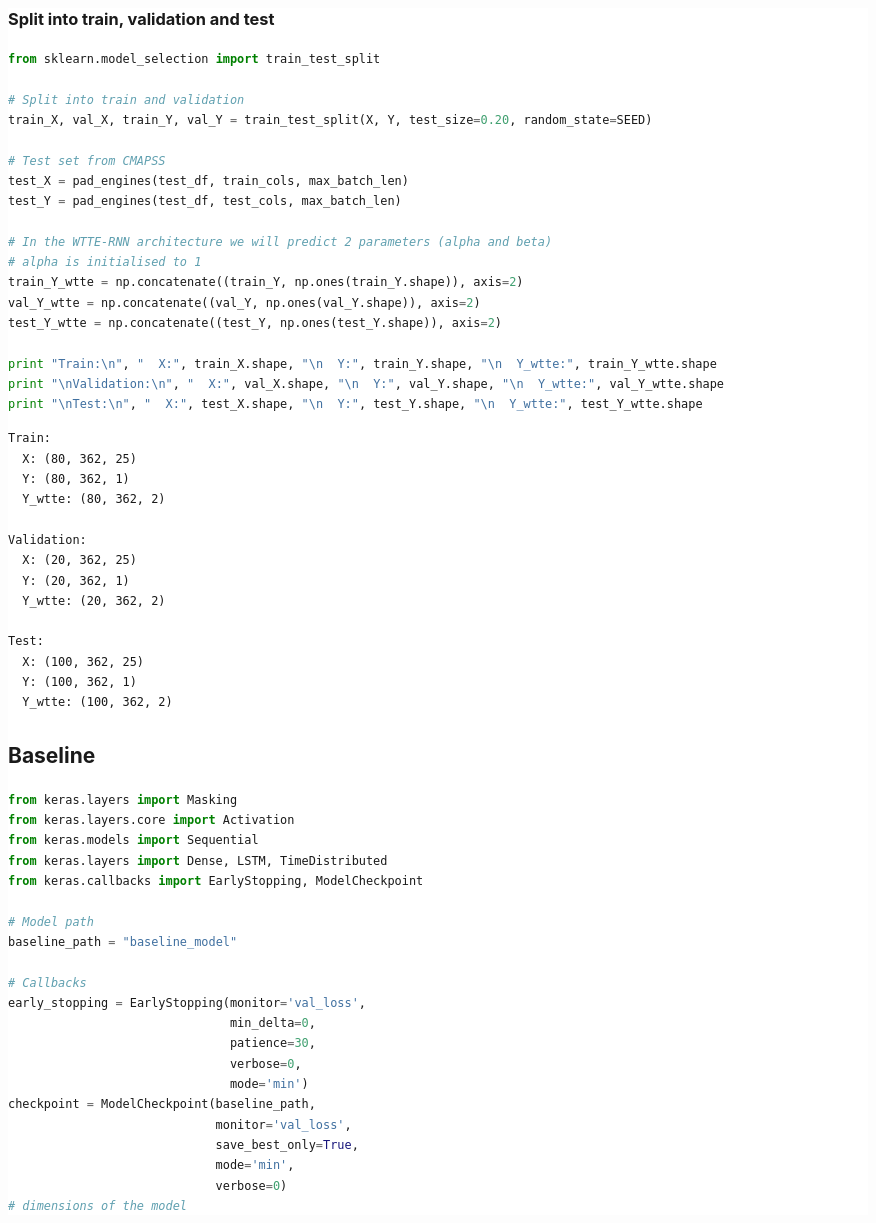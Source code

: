### Split into train, validation and test


```python
from sklearn.model_selection import train_test_split

# Split into train and validation
train_X, val_X, train_Y, val_Y = train_test_split(X, Y, test_size=0.20, random_state=SEED)

# Test set from CMAPSS
test_X = pad_engines(test_df, train_cols, max_batch_len)
test_Y = pad_engines(test_df, test_cols, max_batch_len)

# In the WTTE-RNN architecture we will predict 2 parameters (alpha and beta)
# alpha is initialised to 1
train_Y_wtte = np.concatenate((train_Y, np.ones(train_Y.shape)), axis=2)
val_Y_wtte = np.concatenate((val_Y, np.ones(val_Y.shape)), axis=2)
test_Y_wtte = np.concatenate((test_Y, np.ones(test_Y.shape)), axis=2)

print "Train:\n", "  X:", train_X.shape, "\n  Y:", train_Y.shape, "\n  Y_wtte:", train_Y_wtte.shape
print "\nValidation:\n", "  X:", val_X.shape, "\n  Y:", val_Y.shape, "\n  Y_wtte:", val_Y_wtte.shape
print "\nTest:\n", "  X:", test_X.shape, "\n  Y:", test_Y.shape, "\n  Y_wtte:", test_Y_wtte.shape
```

    Train:
      X: (80, 362, 25) 
      Y: (80, 362, 1) 
      Y_wtte: (80, 362, 2)
    
    Validation:
      X: (20, 362, 25) 
      Y: (20, 362, 1) 
      Y_wtte: (20, 362, 2)
    
    Test:
      X: (100, 362, 25) 
      Y: (100, 362, 1) 
      Y_wtte: (100, 362, 2)


## Baseline


```python
from keras.layers import Masking
from keras.layers.core import Activation
from keras.models import Sequential
from keras.layers import Dense, LSTM, TimeDistributed
from keras.callbacks import EarlyStopping, ModelCheckpoint

# Model path
baseline_path = "baseline_model"

# Callbacks
early_stopping = EarlyStopping(monitor='val_loss', 
                               min_delta=0, 
                               patience=30, 
                               verbose=0, 
                               mode='min')
checkpoint = ModelCheckpoint(baseline_path, 
                             monitor='val_loss', 
                             save_best_only=True, 
                             mode='min', 
                             verbose=0)
# dimensions of the model
```